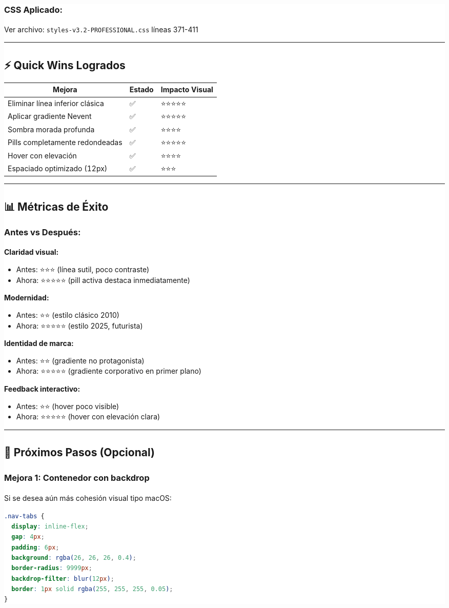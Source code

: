 ### CSS Aplicado:
Ver archivo: `styles-v3.2-PROFESSIONAL.css` líneas 371-411

---

## ⚡ Quick Wins Logrados

| Mejora | Estado | Impacto Visual |
|--------|--------|----------------|
| Eliminar línea inferior clásica | ✅ | ⭐⭐⭐⭐⭐ |
| Aplicar gradiente Nevent | ✅ | ⭐⭐⭐⭐⭐ |
| Sombra morada profunda | ✅ | ⭐⭐⭐⭐ |
| Pills completamente redondeadas | ✅ | ⭐⭐⭐⭐⭐ |
| Hover con elevación | ✅ | ⭐⭐⭐⭐ |
| Espaciado optimizado (12px) | ✅ | ⭐⭐⭐ |

---

## 📊 Métricas de Éxito

### Antes vs Después:

**Claridad visual:**
- Antes: ⭐⭐⭐ (línea sutil, poco contraste)
- Ahora: ⭐⭐⭐⭐⭐ (pill activa destaca inmediatamente)

**Modernidad:**
- Antes: ⭐⭐ (estilo clásico 2010)
- Ahora: ⭐⭐⭐⭐⭐ (estilo 2025, futurista)

**Identidad de marca:**
- Antes: ⭐⭐ (gradiente no protagonista)
- Ahora: ⭐⭐⭐⭐⭐ (gradiente corporativo en primer plano)

**Feedback interactivo:**
- Antes: ⭐⭐ (hover poco visible)
- Ahora: ⭐⭐⭐⭐⭐ (hover con elevación clara)

---

## 🎯 Próximos Pasos (Opcional)

### Mejora 1: Contenedor con backdrop
Si se desea aún más cohesión visual tipo macOS:

```css
.nav-tabs {
  display: inline-flex;
  gap: 4px;
  padding: 6px;
  background: rgba(26, 26, 26, 0.4);
  border-radius: 9999px;
  backdrop-filter: blur(12px);
  border: 1px solid rgba(255, 255, 255, 0.05);
}
```

